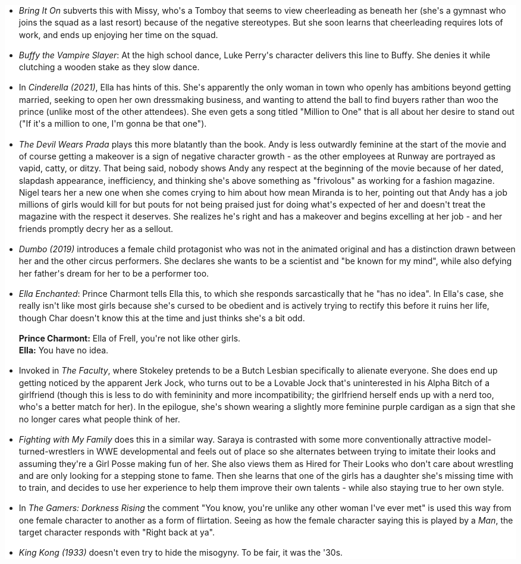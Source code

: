-   _Bring It On_ subverts this with Missy, who's a Tomboy that seems to view cheerleading as beneath her (she's a gymnast who joins the squad as a last resort) because of the negative stereotypes. But she soon learns that cheerleading requires lots of work, and ends up enjoying her time on the squad.
-   _Buffy the Vampire Slayer_: At the high school dance, Luke Perry's character delivers this line to Buffy. She denies it while clutching a wooden stake as they slow dance.
-   In _Cinderella (2021)_, Ella has hints of this. She's apparently the only woman in town who openly has ambitions beyond getting married, seeking to open her own dressmaking business, and wanting to attend the ball to find buyers rather than woo the prince (unlike most of the other attendees). She even gets a song titled "Million to One" that is all about her desire to stand out ("If it's a million to one, I'm gonna be that one").
-   _The Devil Wears Prada_ plays this more blatantly than the book. Andy is less outwardly feminine at the start of the movie and of course getting a makeover is a sign of negative character growth - as the other employees at Runway are portrayed as vapid, catty, or ditzy. That being said, nobody shows Andy any respect at the beginning of the movie because of her dated, slapdash appearance, inefficiency, and thinking she's above something as "frivolous" as working for a fashion magazine. Nigel tears her a new one when she comes crying to him about how mean Miranda is to her, pointing out that Andy has a job millions of girls would kill for but pouts for not being praised just for doing what's expected of her and doesn't treat the magazine with the respect it deserves. She realizes he's right and has a makeover and begins excelling at her job - and her friends promptly decry her as a sellout.
-   _Dumbo (2019)_ introduces a female child protagonist who was not in the animated original and has a distinction drawn between her and the other circus performers. She declares she wants to be a scientist and "be known for my mind", while also defying her father's dream for her to be a performer too.
-   _Ella Enchanted_: Prince Charmont tells Ella this, to which she responds sarcastically that he "has no idea". In Ella's case, she really isn't like most girls because she's cursed to be obedient and is actively trying to rectify this before it ruins her life, though Char doesn't know this at the time and just thinks she's a bit odd.
    
    **Prince Charmont:** Ella of Frell, you're not like other girls.  
    **Ella:** You have no idea.
    
-   Invoked in _The Faculty_, where Stokeley pretends to be a Butch Lesbian specifically to alienate everyone. She does end up getting noticed by the apparent Jerk Jock, who turns out to be a Lovable Jock that's uninterested in his Alpha Bitch of a girlfriend (though this is less to do with femininity and more incompatibility; the girlfriend herself ends up with a nerd too, who's a better match for her). In the epilogue, she's shown wearing a slightly more feminine purple cardigan as a sign that she no longer cares what people think of her.
-   _Fighting with My Family_ does this in a similar way. Saraya is contrasted with some more conventionally attractive model-turned-wrestlers in WWE developmental and feels out of place so she alternates between trying to imitate their looks and assuming they're a Girl Posse making fun of her. She also views them as Hired for Their Looks who don't care about wrestling and are only looking for a stepping stone to fame. Then she learns that one of the girls has a daughter she's missing time with to train, and decides to use her experience to help them improve their own talents - while also staying true to her own style.
-   In _The Gamers: Dorkness Rising_ the comment "You know, you're unlike any other woman I've ever met" is used this way from one female character to another as a form of flirtation. Seeing as how the female character saying this is played by a _Man_, the target character responds with "Right back at ya".
-   _King Kong (1933)_ doesn't even try to hide the misogyny. To be fair, it was the '30s.
    